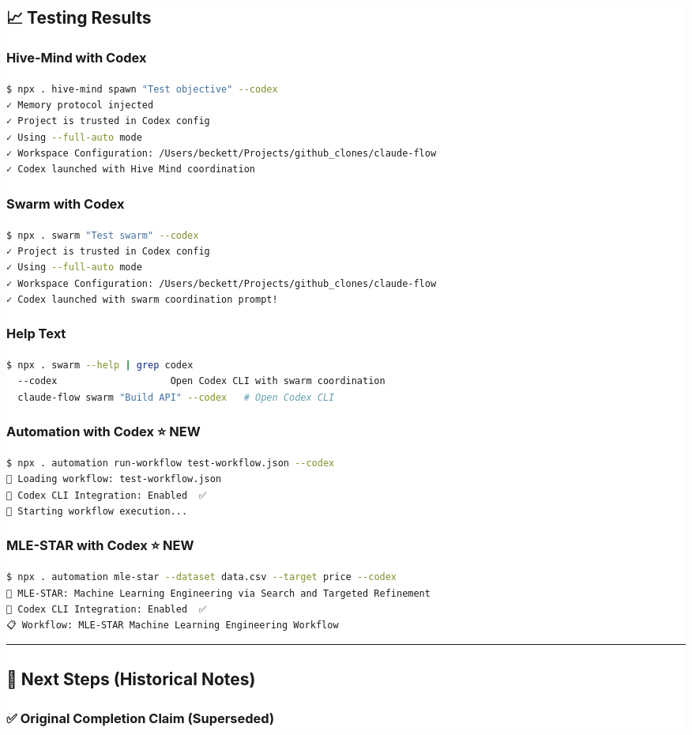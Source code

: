 
## 📈 Testing Results

### Hive-Mind with Codex
```bash
$ npx . hive-mind spawn "Test objective" --codex
✓ Memory protocol injected
✓ Project is trusted in Codex config
✓ Using --full-auto mode
✓ Workspace Configuration: /Users/beckett/Projects/github_clones/claude-flow
✓ Codex launched with Hive Mind coordination
```

### Swarm with Codex
```bash
$ npx . swarm "Test swarm" --codex
✓ Project is trusted in Codex config
✓ Using --full-auto mode
✓ Workspace Configuration: /Users/beckett/Projects/github_clones/claude-flow
✓ Codex launched with swarm coordination prompt!
```

### Help Text
```bash
$ npx . swarm --help | grep codex
  --codex                    Open Codex CLI with swarm coordination
  claude-flow swarm "Build API" --codex   # Open Codex CLI
```

### Automation with Codex ⭐ NEW
```bash
$ npx . automation run-workflow test-workflow.json --codex
🔄 Loading workflow: test-workflow.json
🤖 Codex CLI Integration: Enabled  ✅
🚀 Starting workflow execution...
```

### MLE-STAR with Codex ⭐ NEW
```bash
$ npx . automation mle-star --dataset data.csv --target price --codex
🧠 MLE-STAR: Machine Learning Engineering via Search and Targeted Refinement
🤖 Codex CLI Integration: Enabled  ✅
📋 Workflow: MLE-STAR Machine Learning Engineering Workflow
```

---

## 🚀 Next Steps (Historical Notes)

### ✅ Original Completion Claim (Superseded)
